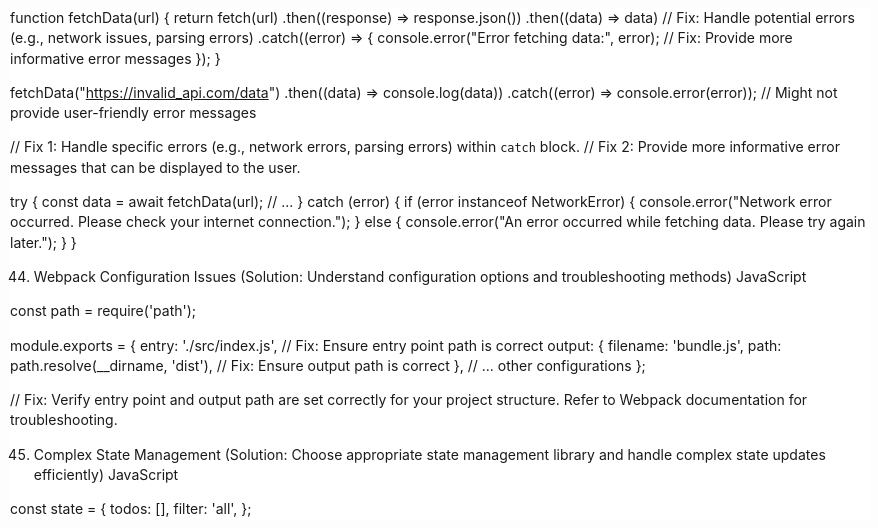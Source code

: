 
function fetchData(url) {
  return fetch(url)
    .then((response) => response.json())
    .then((data) => data) // Fix: Handle potential errors (e.g., network issues, parsing errors)
    .catch((error) => {
      console.error("Error fetching data:", error); // Fix: Provide more informative error messages
    });
}

fetchData("https://invalid_api.com/data")
  .then((data) => console.log(data))
  .catch((error) => console.error(error)); // Might not provide user-friendly error messages

// Fix 1: Handle specific errors (e.g., network errors, parsing errors) within `catch` block.
// Fix 2: Provide more informative error messages that can be displayed to the user.

try {
  const data = await fetchData(url);
  // ...
} catch (error) {
  if (error instanceof NetworkError) {
    console.error("Network error occurred. Please check your internet connection.");
  } else {
    console.error("An error occurred while fetching data. Please try again later.");
  }
}


44. Webpack Configuration Issues (Solution: Understand configuration options and troubleshooting methods)
JavaScript


const path = require('path');

module.exports = {
  entry: './src/index.js', // Fix: Ensure entry point path is correct
  output: {
    filename: 'bundle.js',
    path: path.resolve(__dirname, 'dist'), // Fix: Ensure output path is correct
  },
  // ... other configurations
};

// Fix: Verify entry point and output path are set correctly for your project structure. Refer to Webpack documentation for troubleshooting.


45. Complex State Management (Solution: Choose appropriate state management library and handle complex state updates efficiently)
JavaScript


const state = {
  todos: [],
  filter: 'all',
};
